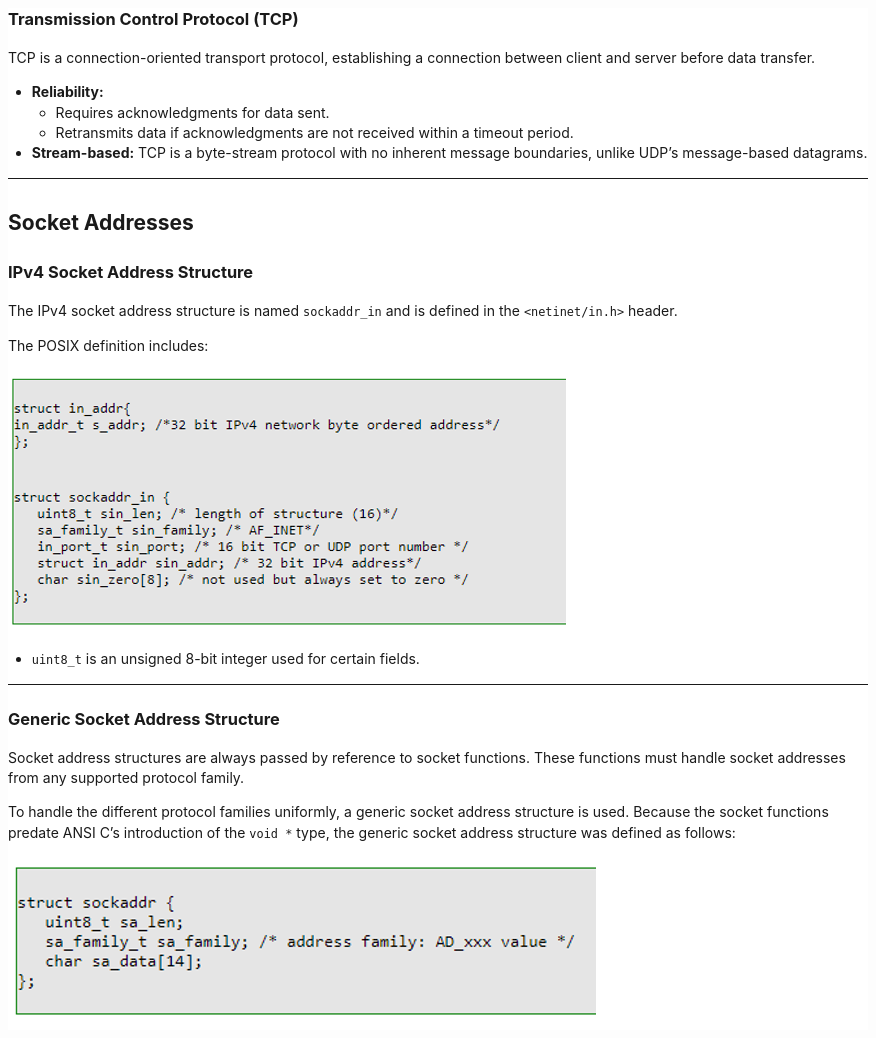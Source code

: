 ### Transmission Control Protocol (TCP)

TCP is a connection-oriented transport protocol, establishing a connection between client and server before data transfer.

- **Reliability:**  
  - Requires acknowledgments for data sent.  
  - Retransmits data if acknowledgments are not received within a timeout period.  
- **Stream-based:** TCP is a byte-stream protocol with no inherent message boundaries, unlike UDP’s message-based datagrams.

---

## Socket Addresses

### IPv4 Socket Address Structure

The IPv4 socket address structure is named `sockaddr_in` and is defined in the `<netinet/in.h>` header.

The POSIX definition includes:

![Socket address POSIX](images/posix.png)

- `uint8_t` is an unsigned 8-bit integer used for certain fields.

---

### Generic Socket Address Structure

Socket address structures are always passed by reference to socket functions. These functions must handle socket addresses from any supported protocol family.

To handle the different protocol families uniformly, a generic socket address structure is used. Because the socket functions predate ANSI C’s introduction of the `void *` type, the generic socket address structure was defined as follows:

![General socket address structure](images/address_structure.png)
